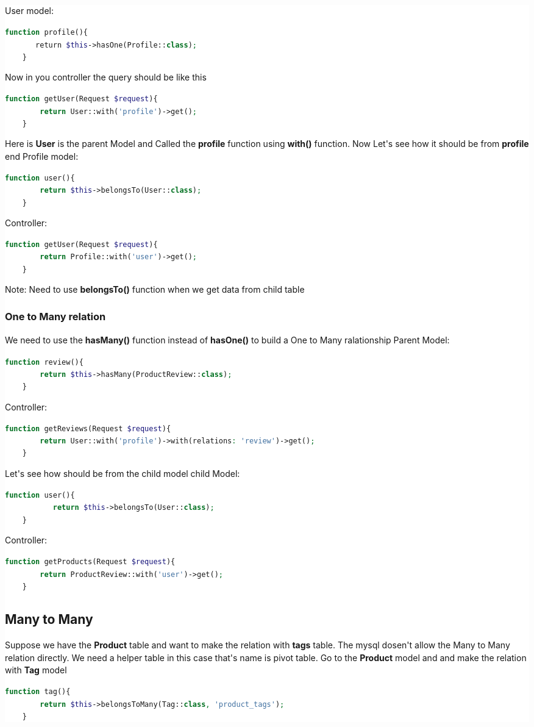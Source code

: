 User model:
```php
function profile(){
       return $this->hasOne(Profile::class);
    }
```
Now in you controller the query should be like this
```php
function getUser(Request $request){
        return User::with('profile')->get();
    }
```
Here is **User** is the parent Model and Called the **profile** function using **with()** function. 
Now Let's see how it should be from **profile** end
Profile model:
```php
function user(){
        return $this->belongsTo(User::class);
    }
```
Controller:
```php
function getUser(Request $request){
        return Profile::with('user')->get();
    }
```
Note: Need to use **belongsTo()** function when we get data from child table
### One to Many relation
We need to use the **hasMany()** function instead of **hasOne()** to build a One to Many ralationship
Parent Model:
```php
function review(){
        return $this->hasMany(ProductReview::class);
    }
```
Controller:
```php
function getReviews(Request $request){
        return User::with('profile')->with(relations: 'review')->get();
    }
```
Let's see how should be from the child model
child Model:
```php
function user(){
	       return $this->belongsTo(User::class);
    }
```
Controller:
```php
function getProducts(Request $request){
        return ProductReview::with('user')->get();
    }
```
## Many to Many
Suppose we have the **Product** table and want to make the relation with **tags** table. The mysql dosen't allow the Many to Many relation directly. We need a helper table in this case that's name is pivot table. 
Go to the **Product** model and and make the relation with **Tag** model
```php
function tag(){
        return $this->belongsToMany(Tag::class, 'product_tags');
    }
```